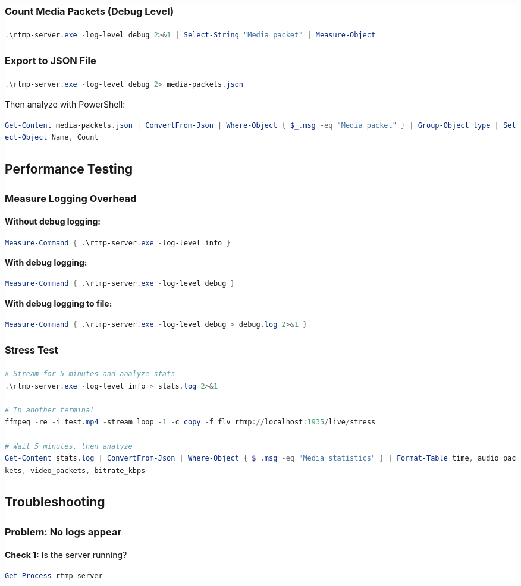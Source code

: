 ### Count Media Packets (Debug Level)
```powershell
.\rtmp-server.exe -log-level debug 2>&1 | Select-String "Media packet" | Measure-Object
```

### Export to JSON File
```powershell
.\rtmp-server.exe -log-level debug 2> media-packets.json
```

Then analyze with PowerShell:
```powershell
Get-Content media-packets.json | ConvertFrom-Json | Where-Object { $_.msg -eq "Media packet" } | Group-Object type | Select-Object Name, Count
```

## Performance Testing

### Measure Logging Overhead

**Without debug logging:**
```powershell
Measure-Command { .\rtmp-server.exe -log-level info }
```

**With debug logging:**
```powershell
Measure-Command { .\rtmp-server.exe -log-level debug }
```

**With debug logging to file:**
```powershell
Measure-Command { .\rtmp-server.exe -log-level debug > debug.log 2>&1 }
```

### Stress Test
```powershell
# Stream for 5 minutes and analyze stats
.\rtmp-server.exe -log-level info > stats.log 2>&1

# In another terminal
ffmpeg -re -i test.mp4 -stream_loop -1 -c copy -f flv rtmp://localhost:1935/live/stress

# Wait 5 minutes, then analyze
Get-Content stats.log | ConvertFrom-Json | Where-Object { $_.msg -eq "Media statistics" } | Format-Table time, audio_packets, video_packets, bitrate_kbps
```

## Troubleshooting

### Problem: No logs appear

**Check 1:** Is the server running?
```powershell
Get-Process rtmp-server
```
